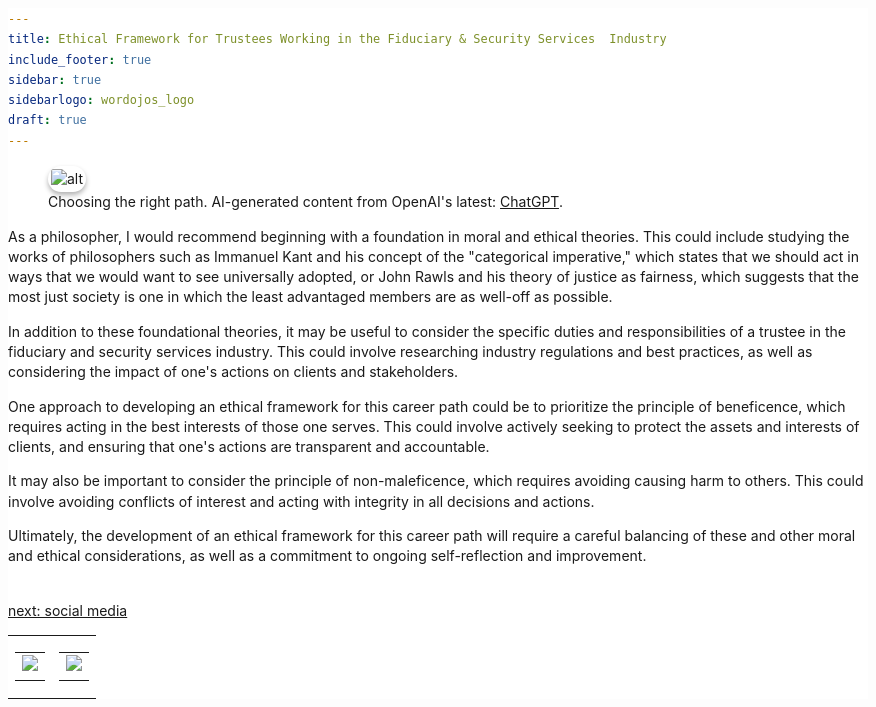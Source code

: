 ```yaml
---
title: Ethical Framework for Trustees Working in the Fiduciary & Security Services  Industry
include_footer: true
sidebar: true
sidebarlogo: wordojos_logo
draft: true
---
```

<figure>
    <img src='/uploads/ethical-framework.jpg' style="width: 90%;height: 90%;padding: 3px; box-shadow: 0 3px 5px rgba(0,0,0,.3);border-radius: 25px;overflow: hidden;border: none;" align="middle"; alt='alt'; alt='namaste hands';/>
    <figcaption>Choosing the right path.  AI-generated content from OpenAI's latest: <a href="https://openai.com/blog/chatgpt/" >ChatGPT</a>.</figcaption>
</figure>
<p>
As a philosopher, I would recommend beginning with a foundation in moral and ethical theories. This could include studying the works of philosophers such as Immanuel Kant and his concept of the "categorical imperative," which states that we should act in ways that we would want to see universally adopted, or John Rawls and his theory of justice as fairness, which suggests that the most just society is one in which the least advantaged members are as well-off as possible.

In addition to these foundational theories, it may be useful to consider the specific duties and responsibilities of a trustee in the fiduciary and security services industry. This could involve researching industry regulations and best practices, as well as considering the impact of one's actions on clients and stakeholders.

One approach to developing an ethical framework for this career path could be to prioritize the principle of beneficence, which requires acting in the best interests of those one serves. This could involve actively seeking to protect the assets and interests of clients, and ensuring that one's actions are transparent and accountable.

It may also be important to consider the principle of non-maleficence, which requires avoiding causing harm to others. This could involve avoiding conflicts of interest and acting with integrity in all decisions and actions.

Ultimately, the development of an ethical framework for this career path will require a careful balancing of these and other moral and ethical considerations, as well as a commitment to ongoing self-reflection and improvement.

<br>
<a href="https://workdojos.com/trustees/social">next: social media</a>
</p>
<table border="0" cellpadding="0" cellspacing="0" width="600" id="templateColumns">
    <tr>
        <td align="center" valign="top" width="50%" class="templateColumnContainer">
            <table border="0" cellpadding="10" cellspacing="0" height="100%" width="100px">
                <tr>
                    <td class="leftColumnContent">
                      <a href="https://trustees.workdojos.com">
                        <img src="/uploads/d.svg" class="columnImage" />
                    </td>
                </tr>
            </table>
        </td>
        <td align="center" valign="top" width="50%" class="templateColumnContainer">
            <table border="0" cellpadding="10" cellspacing="0" height="100%" width="100px">
                <tr>
                    <td class="rightColumnContent">
                      <a href="https://retailers.workdojos.com">
                        <img src="/uploads/randomdojo.svg" class="columnImage" />
                    </td>
            </table>
        </td>
    </tr>